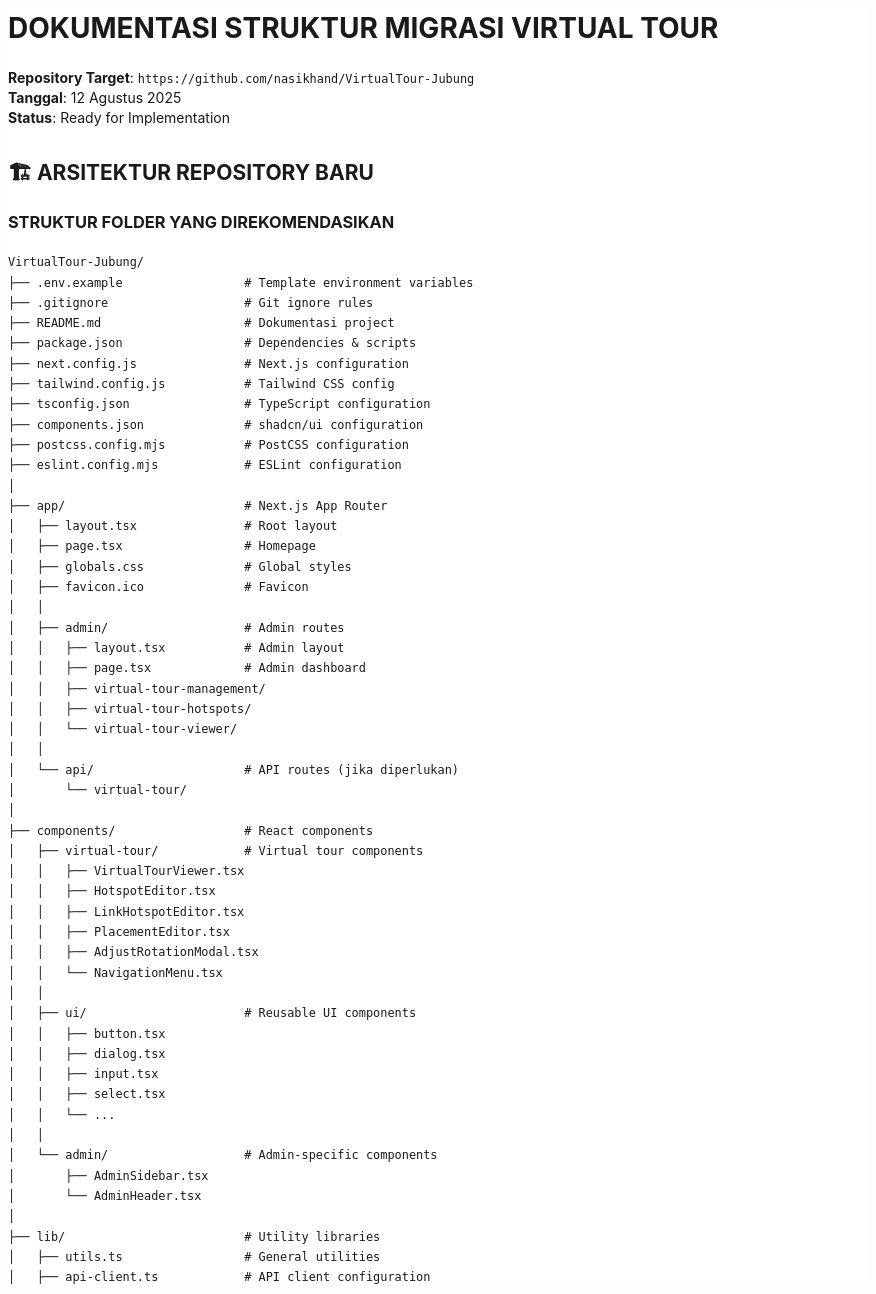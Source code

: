 # DOKUMENTASI STRUKTUR MIGRASI VIRTUAL TOUR

**Repository Target**: `https://github.com/nasikhand/VirtualTour-Jubung`  
**Tanggal**: 12 Agustus 2025  
**Status**: Ready for Implementation

## 🏗️ ARSITEKTUR REPOSITORY BARU

### **STRUKTUR FOLDER YANG DIREKOMENDASIKAN**

```
VirtualTour-Jubung/
├── .env.example                 # Template environment variables
├── .gitignore                   # Git ignore rules
├── README.md                    # Dokumentasi project
├── package.json                 # Dependencies & scripts
├── next.config.js               # Next.js configuration
├── tailwind.config.js           # Tailwind CSS config
├── tsconfig.json                # TypeScript configuration
├── components.json              # shadcn/ui configuration
├── postcss.config.mjs           # PostCSS configuration
├── eslint.config.mjs            # ESLint configuration
│
├── app/                         # Next.js App Router
│   ├── layout.tsx               # Root layout
│   ├── page.tsx                 # Homepage
│   ├── globals.css              # Global styles
│   ├── favicon.ico              # Favicon
│   │
│   ├── admin/                   # Admin routes
│   │   ├── layout.tsx           # Admin layout
│   │   ├── page.tsx             # Admin dashboard
│   │   ├── virtual-tour-management/
│   │   ├── virtual-tour-hotspots/
│   │   └── virtual-tour-viewer/
│   │
│   └── api/                     # API routes (jika diperlukan)
│       └── virtual-tour/
│
├── components/                  # React components
│   ├── virtual-tour/            # Virtual tour components
│   │   ├── VirtualTourViewer.tsx
│   │   ├── HotspotEditor.tsx
│   │   ├── LinkHotspotEditor.tsx
│   │   ├── PlacementEditor.tsx
│   │   ├── AdjustRotationModal.tsx
│   │   └── NavigationMenu.tsx
│   │
│   ├── ui/                      # Reusable UI components
│   │   ├── button.tsx
│   │   ├── dialog.tsx
│   │   ├── input.tsx
│   │   ├── select.tsx
│   │   └── ...
│   │
│   └── admin/                   # Admin-specific components
│       ├── AdminSidebar.tsx
│       └── AdminHeader.tsx
│
├── lib/                         # Utility libraries
│   ├── utils.ts                 # General utilities
│   ├── api-client.ts            # API client configuration
```